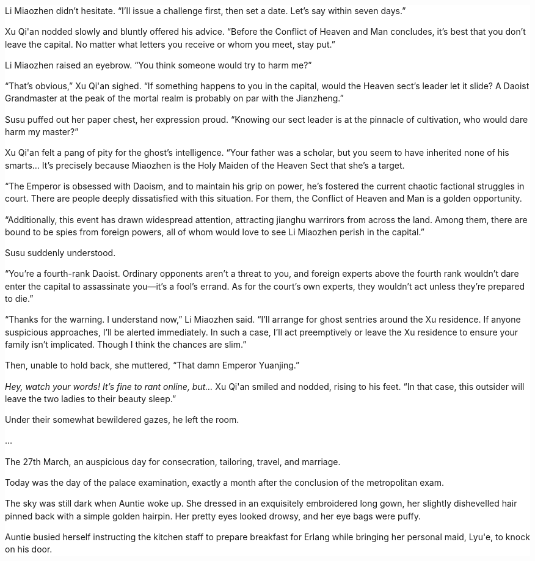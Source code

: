 Li Miaozhen didn’t hesitate. “I’ll issue a challenge first, then set a date. Let’s say within seven days.”  

Xu Qi'an nodded slowly and bluntly offered his advice. “Before the Conflict of Heaven and Man concludes, it’s best that you don’t leave the capital. No matter what letters you receive or whom you meet, stay put.”  

Li Miaozhen raised an eyebrow. “You think someone would try to harm me?”  

“That’s obvious,” Xu Qi'an sighed. “If something happens to you in the capital, would the Heaven sect’s leader let it slide? A Daoist Grandmaster at the peak of the mortal realm is probably on par with the Jianzheng.”  

Susu puffed out her paper chest, her expression proud. “Knowing our sect leader is at the pinnacle of cultivation, who would dare harm my master?”  

Xu Qi'an felt a pang of pity for the ghost’s intelligence. “Your father was a scholar, but you seem to have inherited none of his smarts… It’s precisely because Miaozhen is the Holy Maiden of the Heaven Sect that she’s a target.  

“The Emperor is obsessed with Daoism, and to maintain his grip on power, he’s fostered the current chaotic factional struggles in court. There are people deeply dissatisfied with this situation. For them, the Conflict of Heaven and Man is a golden opportunity.  

“Additionally, this event has drawn widespread attention, attracting jianghu warrirors from across the land. Among them, there are bound to be spies from foreign powers, all of whom would love to see Li Miaozhen perish in the capital.”  

Susu suddenly understood.  

“You’re a fourth-rank Daoist. Ordinary opponents aren’t a threat to you, and foreign experts above the fourth rank wouldn’t dare enter the capital to assassinate you—it’s a fool’s errand. As for the court’s own experts, they wouldn’t act unless they’re prepared to die.”  

“Thanks for the warning. I understand now,” Li Miaozhen said. “I’ll arrange for ghost sentries around the Xu residence. If anyone suspicious approaches, I’ll be alerted immediately. In such a case, I’ll act preemptively or leave the Xu residence to ensure your family isn’t implicated. Though I think the chances are slim.”  

Then, unable to hold back, she muttered, “That damn Emperor Yuanjing.”  

*Hey, watch your words! It’s fine to rant online, but…* Xu Qi'an smiled and nodded, rising to his feet. “In that case, this outsider will leave the two ladies to their beauty sleep.”  

Under their somewhat bewildered gazes, he left the room.  

…

The 27th March, an auspicious day for consecration, tailoring, travel, and marriage.  

Today was the day of the palace examination, exactly a month after the conclusion of the metropolitan exam.  

The sky was still dark when Auntie woke up. She dressed in an exquisitely embroidered long gown, her slightly dishevelled hair pinned back with a simple golden hairpin. Her pretty eyes looked drowsy, and her eye bags were puffy.  

Auntie busied herself instructing the kitchen staff to prepare breakfast for Erlang while bringing her personal maid, Lyu'e, to knock on his door.  
